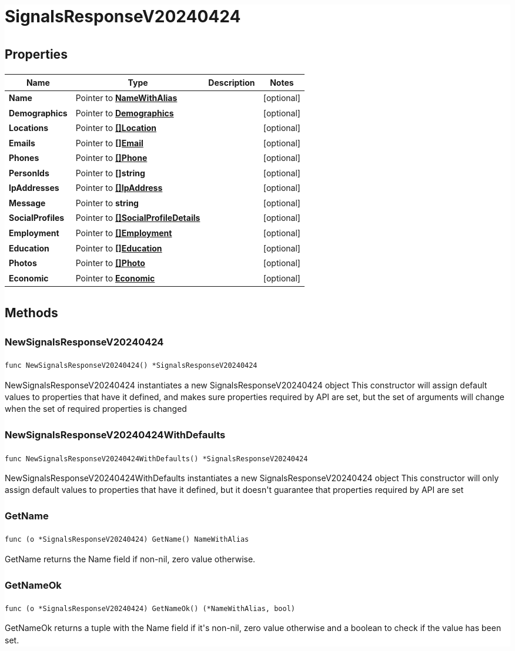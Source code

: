 # SignalsResponseV20240424

## Properties

Name | Type | Description | Notes
------------ | ------------- | ------------- | -------------
**Name** | Pointer to [**NameWithAlias**](NameWithAlias.md) |  | [optional] 
**Demographics** | Pointer to [**Demographics**](Demographics.md) |  | [optional] 
**Locations** | Pointer to [**[]Location**](Location.md) |  | [optional] 
**Emails** | Pointer to [**[]Email**](Email.md) |  | [optional] 
**Phones** | Pointer to [**[]Phone**](Phone.md) |  | [optional] 
**PersonIds** | Pointer to **[]string** |  | [optional] 
**IpAddresses** | Pointer to [**[]IpAddress**](IpAddress.md) |  | [optional] 
**Message** | Pointer to **string** |  | [optional] 
**SocialProfiles** | Pointer to [**[]SocialProfileDetails**](SocialProfileDetails.md) |  | [optional] 
**Employment** | Pointer to [**[]Employment**](Employment.md) |  | [optional] 
**Education** | Pointer to [**[]Education**](Education.md) |  | [optional] 
**Photos** | Pointer to [**[]Photo**](Photo.md) |  | [optional] 
**Economic** | Pointer to [**Economic**](Economic.md) |  | [optional] 

## Methods

### NewSignalsResponseV20240424

`func NewSignalsResponseV20240424() *SignalsResponseV20240424`

NewSignalsResponseV20240424 instantiates a new SignalsResponseV20240424 object
This constructor will assign default values to properties that have it defined,
and makes sure properties required by API are set, but the set of arguments
will change when the set of required properties is changed

### NewSignalsResponseV20240424WithDefaults

`func NewSignalsResponseV20240424WithDefaults() *SignalsResponseV20240424`

NewSignalsResponseV20240424WithDefaults instantiates a new SignalsResponseV20240424 object
This constructor will only assign default values to properties that have it defined,
but it doesn't guarantee that properties required by API are set

### GetName

`func (o *SignalsResponseV20240424) GetName() NameWithAlias`

GetName returns the Name field if non-nil, zero value otherwise.

### GetNameOk

`func (o *SignalsResponseV20240424) GetNameOk() (*NameWithAlias, bool)`

GetNameOk returns a tuple with the Name field if it's non-nil, zero value otherwise
and a boolean to check if the value has been set.
